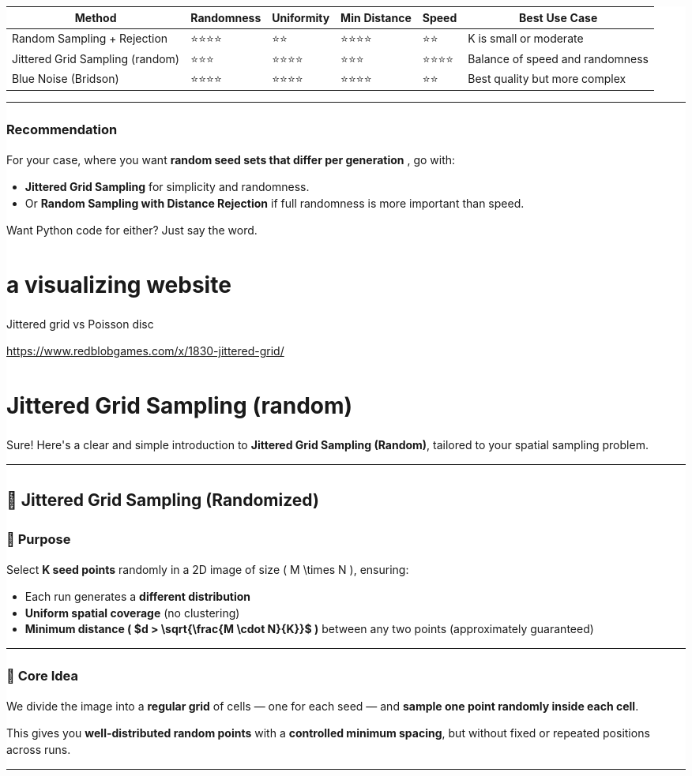 | Method                          | Randomness | Uniformity | Min Distance | Speed    | Best Use Case                   |
| ------------------------------- | ---------- | ---------- | ------------ | -------- | ------------------------------- |
| Random Sampling + Rejection     | ⭐⭐⭐⭐   | ⭐⭐       | ⭐⭐⭐⭐     | ⭐⭐     | K is small or moderate          |
| Jittered Grid Sampling (random) | ⭐⭐⭐     | ⭐⭐⭐⭐   | ⭐⭐⭐       | ⭐⭐⭐⭐ | Balance of speed and randomness |
| Blue Noise (Bridson)            | ⭐⭐⭐⭐   | ⭐⭐⭐⭐   | ⭐⭐⭐⭐     | ⭐⭐     | Best quality but more complex   |

---

### Recommendation

For your case, where you want  **random seed sets that differ per generation** , go with:

* **Jittered Grid Sampling** for simplicity and randomness.
* Or **Random Sampling with Distance Rejection** if full randomness is more important than speed.

Want Python code for either? Just say the word.


# a visualizing website

Jittered grid vs Poisson disc

https://www.redblobgames.com/x/1830-jittered-grid/

# Jittered Grid Sampling (random)

Sure! Here's a clear and simple introduction to **Jittered Grid Sampling (Random)**, tailored to your spatial sampling problem.

---

## 🎯 **Jittered Grid Sampling (Randomized)**

### 📌 **Purpose**

Select **K seed points** randomly in a 2D image of size \( M \times N \), ensuring:

- Each run generates a **different distribution**
- **Uniform spatial coverage** (no clustering)
- **Minimum distance \( $d > \sqrt{\frac{M \cdot N}{K}}$ \)** between any two points (approximately guaranteed)

---

### 🧠 **Core Idea**

We divide the image into a **regular grid** of cells — one for each seed — and **sample one point randomly inside each cell**.

This gives you **well-distributed random points** with a **controlled minimum spacing**, but without fixed or repeated positions across runs.

---